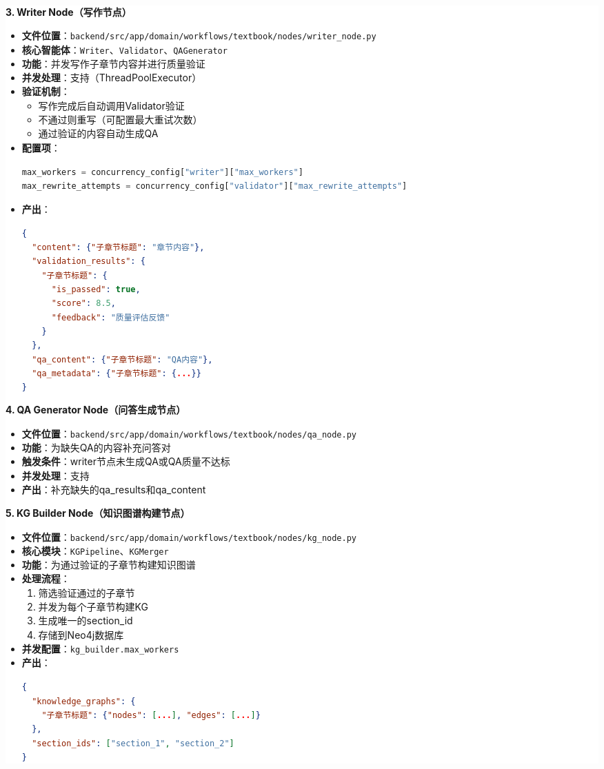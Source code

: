 **3. Writer Node（写作节点）**
- **文件位置**：`backend/src/app/domain/workflows/textbook/nodes/writer_node.py`
- **核心智能体**：`Writer`、`Validator`、`QAGenerator`
- **功能**：并发写作子章节内容并进行质量验证
- **并发处理**：支持（ThreadPoolExecutor）
- **验证机制**：
  - 写作完成后自动调用Validator验证
  - 不通过则重写（可配置最大重试次数）
  - 通过验证的内容自动生成QA
- **配置项**：
  ```python
  max_workers = concurrency_config["writer"]["max_workers"]
  max_rewrite_attempts = concurrency_config["validator"]["max_rewrite_attempts"]
  ```
- **产出**：
  ```json
  {
    "content": {"子章节标题": "章节内容"},
    "validation_results": {
      "子章节标题": {
        "is_passed": true,
        "score": 8.5,
        "feedback": "质量评估反馈"
      }
    },
    "qa_content": {"子章节标题": "QA内容"},
    "qa_metadata": {"子章节标题": {...}}
  }
  ```

**4. QA Generator Node（问答生成节点）**
- **文件位置**：`backend/src/app/domain/workflows/textbook/nodes/qa_node.py`
- **功能**：为缺失QA的内容补充问答对
- **触发条件**：writer节点未生成QA或QA质量不达标
- **并发处理**：支持
- **产出**：补充缺失的qa_results和qa_content

**5. KG Builder Node（知识图谱构建节点）**
- **文件位置**：`backend/src/app/domain/workflows/textbook/nodes/kg_node.py`
- **核心模块**：`KGPipeline`、`KGMerger`
- **功能**：为通过验证的子章节构建知识图谱
- **处理流程**：
  1. 筛选验证通过的子章节
  2. 并发为每个子章节构建KG
  3. 生成唯一的section_id
  4. 存储到Neo4j数据库
- **并发配置**：`kg_builder.max_workers`
- **产出**：
  ```json
  {
    "knowledge_graphs": {
      "子章节标题": {"nodes": [...], "edges": [...]}
    },
    "section_ids": ["section_1", "section_2"]
  }
  ```

